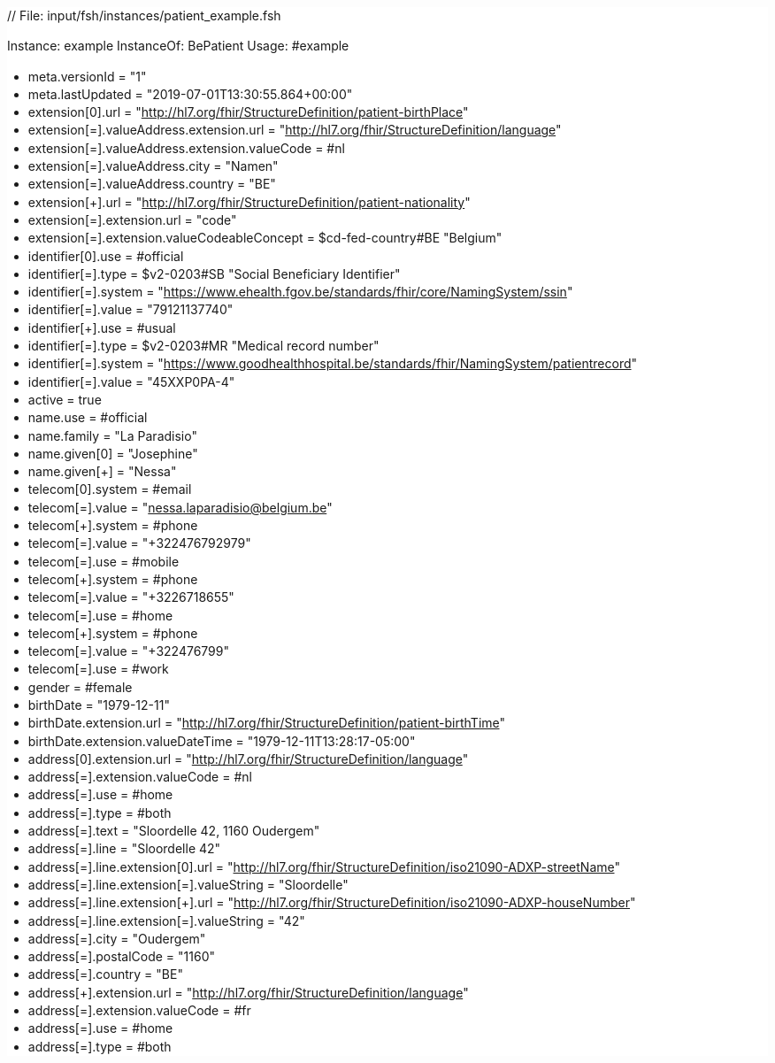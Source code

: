 
// File: input/fsh/instances/patient_example.fsh

Instance: example
InstanceOf: BePatient
Usage: #example
* meta.versionId = "1"
* meta.lastUpdated = "2019-07-01T13:30:55.864+00:00"
* extension[0].url = "http://hl7.org/fhir/StructureDefinition/patient-birthPlace"
* extension[=].valueAddress.extension.url = "http://hl7.org/fhir/StructureDefinition/language"
* extension[=].valueAddress.extension.valueCode = #nl
* extension[=].valueAddress.city = "Namen"
* extension[=].valueAddress.country = "BE"
* extension[+].url = "http://hl7.org/fhir/StructureDefinition/patient-nationality"
* extension[=].extension.url = "code"
* extension[=].extension.valueCodeableConcept = $cd-fed-country#BE "Belgium"
* identifier[0].use = #official
* identifier[=].type = $v2-0203#SB "Social Beneficiary Identifier"
* identifier[=].system = "https://www.ehealth.fgov.be/standards/fhir/core/NamingSystem/ssin"
* identifier[=].value = "79121137740"
* identifier[+].use = #usual
* identifier[=].type = $v2-0203#MR "Medical record number"
* identifier[=].system = "https://www.goodhealthhospital.be/standards/fhir/NamingSystem/patientrecord"
* identifier[=].value = "45XXP0PA-4"
* active = true
* name.use = #official
* name.family = "La Paradisio"
* name.given[0] = "Josephine"
* name.given[+] = "Nessa"
* telecom[0].system = #email
* telecom[=].value = "nessa.laparadisio@belgium.be"
* telecom[+].system = #phone
* telecom[=].value = "+322476792979"
* telecom[=].use = #mobile
* telecom[+].system = #phone
* telecom[=].value = "+3226718655"
* telecom[=].use = #home
* telecom[+].system = #phone
* telecom[=].value = "+322476799"
* telecom[=].use = #work
* gender = #female
* birthDate = "1979-12-11"
* birthDate.extension.url = "http://hl7.org/fhir/StructureDefinition/patient-birthTime"
* birthDate.extension.valueDateTime = "1979-12-11T13:28:17-05:00"
* address[0].extension.url = "http://hl7.org/fhir/StructureDefinition/language"
* address[=].extension.valueCode = #nl
* address[=].use = #home
* address[=].type = #both
* address[=].text = "Sloordelle 42, 1160 Oudergem"
* address[=].line = "Sloordelle 42"
* address[=].line.extension[0].url = "http://hl7.org/fhir/StructureDefinition/iso21090-ADXP-streetName"
* address[=].line.extension[=].valueString = "Sloordelle"
* address[=].line.extension[+].url = "http://hl7.org/fhir/StructureDefinition/iso21090-ADXP-houseNumber"
* address[=].line.extension[=].valueString = "42"
* address[=].city = "Oudergem"
* address[=].postalCode = "1160"
* address[=].country = "BE"
* address[+].extension.url = "http://hl7.org/fhir/StructureDefinition/language"
* address[=].extension.valueCode = #fr
* address[=].use = #home
* address[=].type = #both